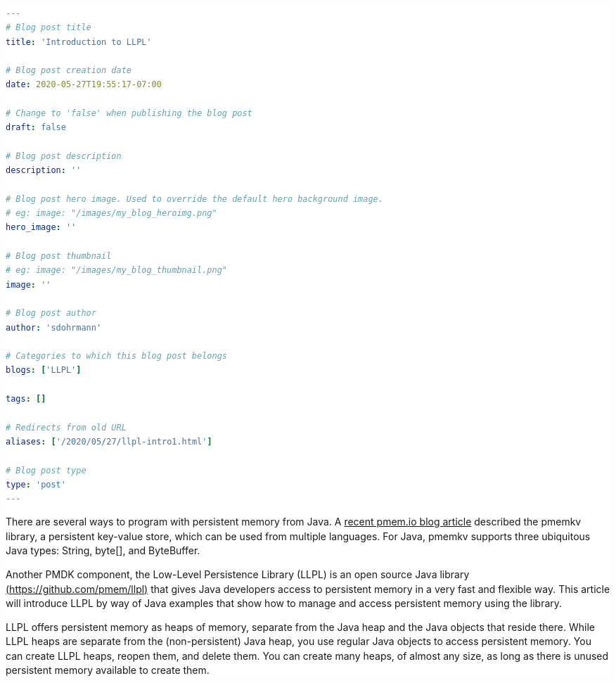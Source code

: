 ```yaml
---
# Blog post title
title: 'Introduction to LLPL'

# Blog post creation date
date: 2020-05-27T19:55:17-07:00

# Change to 'false' when publishing the blog post
draft: false

# Blog post description
description: ''

# Blog post hero image. Used to override the default hero background image.
# eg: image: "/images/my_blog_heroimg.png"
hero_image: ''

# Blog post thumbnail
# eg: image: "/images/my_blog_thumbnail.png"
image: ''

# Blog post author
author: 'sdohrmann'

# Categories to which this blog post belongs
blogs: ['LLPL']

tags: []

# Redirects from old URL
aliases: ['/2020/05/27/llpl-intro1.html']

# Blog post type
type: 'post'
---
```


There are several ways to program with persistent memory from Java. A
[recent pmem.io blog article](https://pmem.io/blog/2020/03/language-bindings-for-pmemkv)
described the pmemkv library, a persistent key-value store, which can be used
from multiple languages. For Java, pmemkv supports three ubiquitous
Java types: String, byte[], and ByteBuffer.

Another PMDK component, the Low-Level Persistence Library (LLPL) is an
open source Java library [(https://github.com/pmem/llpl)](https://github.com/pmem/llpl) that
gives Java developers access to persistent memory in a very fast and flexible way.
This article will introduce LLPL by way of Java examples that show how
to manage and access persistent memory using the library.

LLPL offers persistent memory as heaps of memory, separate from the Java
heap and the Java objects that reside there. While LLPL heaps are
separate from the (non-persistent) Java heap, you use regular Java
objects to access persistent memory. You can create LLPL heaps, reopen
them, and delete them. You can create many heaps, of almost any size, as
long as there is unused persistent memory available to create them.
